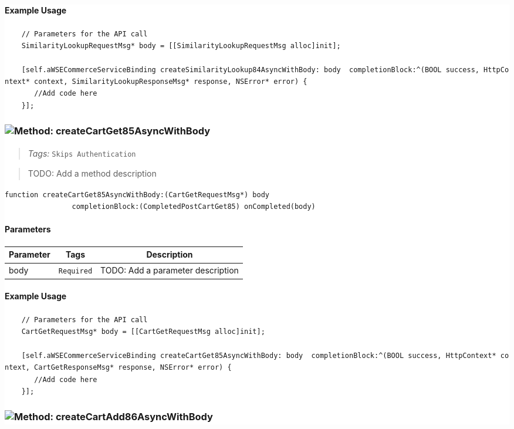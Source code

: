 



#### Example Usage

```objc
    // Parameters for the API call
    SimilarityLookupRequestMsg* body = [[SimilarityLookupRequestMsg alloc]init];

    [self.aWSECommerceServiceBinding createSimilarityLookup84AsyncWithBody: body  completionBlock:^(BOOL success, HttpContext* context, SimilarityLookupResponseMsg* response, NSError* error) { 
       //Add code here
    }];
```


### <a name="create_cart_get85_async_with_body"></a>![Method: ](https://apidocs.io/img/method.png ".AWSECommerceServiceBindingController.createCartGet85AsyncWithBody") createCartGet85AsyncWithBody

> *Tags:*  ``` Skips Authentication ``` 

> TODO: Add a method description


```objc
function createCartGet85AsyncWithBody:(CartGetRequestMsg*) body
                completionBlock:(CompletedPostCartGet85) onCompleted(body)
```

#### Parameters

| Parameter | Tags | Description |
|-----------|------|-------------|
| body |  ``` Required ```  | TODO: Add a parameter description |





#### Example Usage

```objc
    // Parameters for the API call
    CartGetRequestMsg* body = [[CartGetRequestMsg alloc]init];

    [self.aWSECommerceServiceBinding createCartGet85AsyncWithBody: body  completionBlock:^(BOOL success, HttpContext* context, CartGetResponseMsg* response, NSError* error) { 
       //Add code here
    }];
```


### <a name="create_cart_add86_async_with_body"></a>![Method: ](https://apidocs.io/img/method.png ".AWSECommerceServiceBindingController.createCartAdd86AsyncWithBody") createCartAdd86AsyncWithBody
